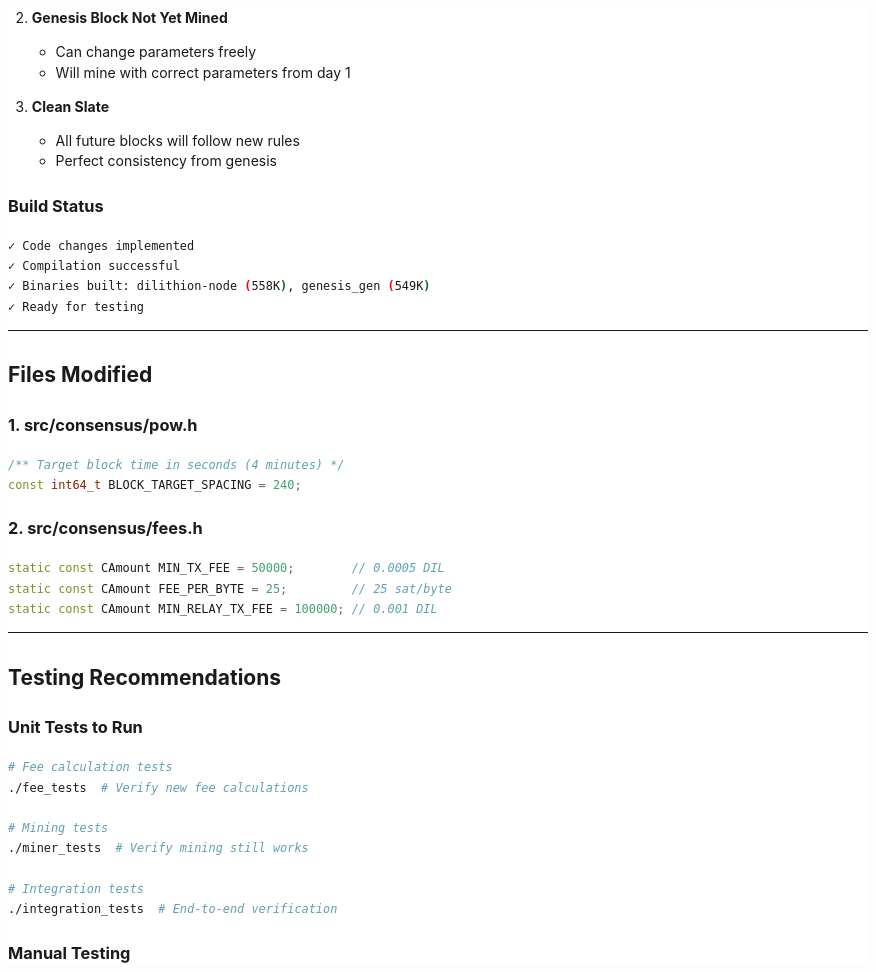 2. **Genesis Block Not Yet Mined**
   - Can change parameters freely
   - Will mine with correct parameters from day 1

3. **Clean Slate**
   - All future blocks will follow new rules
   - Perfect consistency from genesis

### Build Status

```bash
✓ Code changes implemented
✓ Compilation successful
✓ Binaries built: dilithion-node (558K), genesis_gen (549K)
✓ Ready for testing
```

---

## Files Modified

### 1. src/consensus/pow.h
```cpp
/** Target block time in seconds (4 minutes) */
const int64_t BLOCK_TARGET_SPACING = 240;
```

### 2. src/consensus/fees.h
```cpp
static const CAmount MIN_TX_FEE = 50000;        // 0.0005 DIL
static const CAmount FEE_PER_BYTE = 25;         // 25 sat/byte
static const CAmount MIN_RELAY_TX_FEE = 100000; // 0.001 DIL
```

---

## Testing Recommendations

### Unit Tests to Run

```bash
# Fee calculation tests
./fee_tests  # Verify new fee calculations

# Mining tests
./miner_tests  # Verify mining still works

# Integration tests
./integration_tests  # End-to-end verification
```

### Manual Testing
